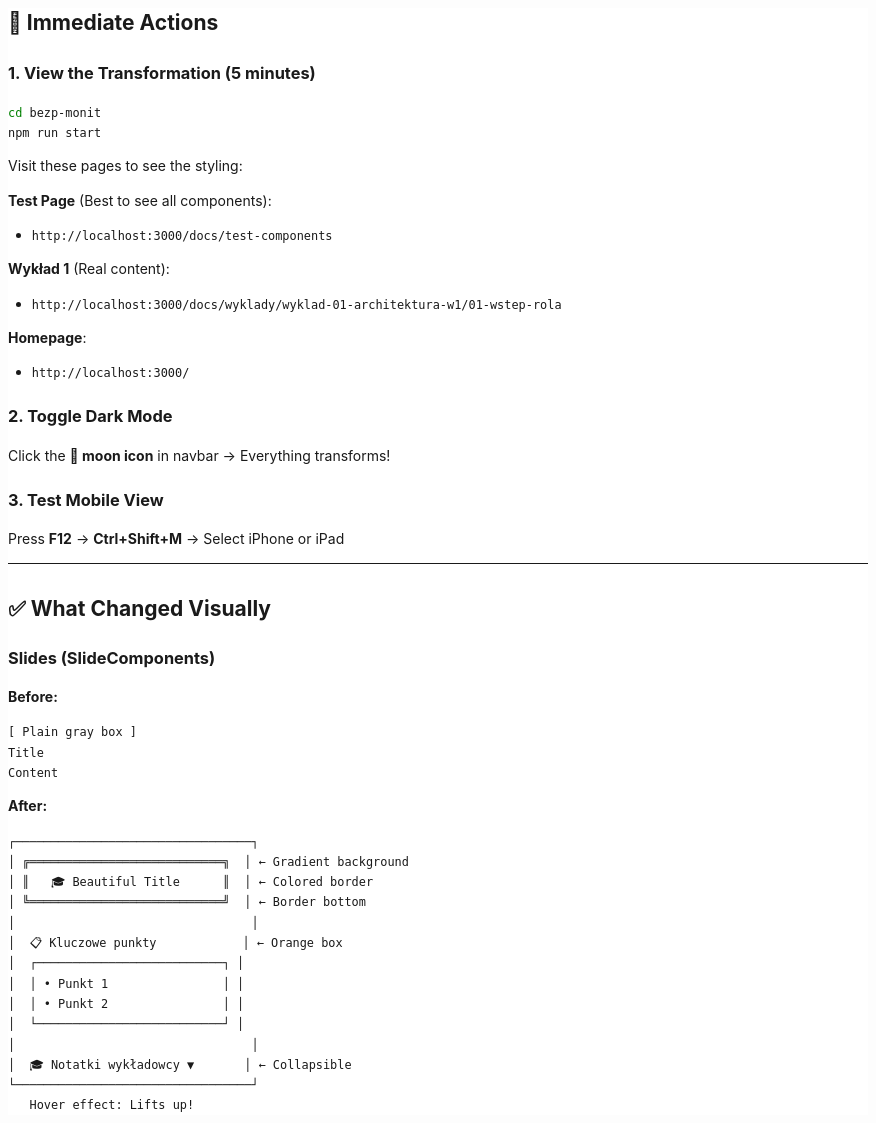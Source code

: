 
## 🚀 **Immediate Actions**

### **1. View the Transformation (5 minutes)**

```bash
cd bezp-monit
npm run start
```

Visit these pages to see the styling:

**Test Page** (Best to see all components):
- `http://localhost:3000/docs/test-components`

**Wykład 1** (Real content):
- `http://localhost:3000/docs/wyklady/wyklad-01-architektura-w1/01-wstep-rola`

**Homepage**:
- `http://localhost:3000/`

### **2. Toggle Dark Mode**

Click the **🌙 moon icon** in navbar → Everything transforms!

### **3. Test Mobile View**

Press **F12** → **Ctrl+Shift+M** → Select iPhone or iPad

---

## ✅ **What Changed Visually**

### **Slides (SlideComponents)**

**Before:**
```
[ Plain gray box ]
Title
Content
```

**After:**
```
┌─────────────────────────────────┐
│ ╔═══════════════════════════╗  │ ← Gradient background
│ ║   🎓 Beautiful Title      ║  │ ← Colored border
│ ╚═══════════════════════════╝  │ ← Border bottom
│                                 │
│  📋 Kluczowe punkty            │ ← Orange box
│  ┌──────────────────────────┐ │
│  │ • Punkt 1                │ │
│  │ • Punkt 2                │ │
│  └──────────────────────────┘ │
│                                 │
│  🎓 Notatki wykładowcy ▼       │ ← Collapsible
└─────────────────────────────────┘
   Hover effect: Lifts up!
```
